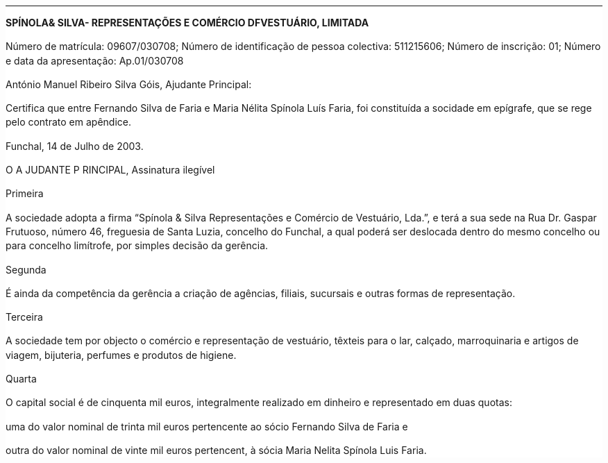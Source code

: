 


---

**SPÍNOLA& SILVA- REPRESENTAÇÕES E COMÉRCIO
DFVESTUÁRIO, LIMITADA**


Número de matrícula: 09607/030708;
Número de identificação de pessoa colectiva: 511215606;
Número de inscrição: 01;
Número e data da apresentação: Ap.01/030708


António Manuel Ribeiro Silva Góis, Ajudante Principal:


Certifica que entre Fernando Silva de Faria e Maria
Nélita Spínola Luís Faria, foi constituída a socidade em
epígrafe, que se rege pelo contrato em apêndice.


Funchal, 14 de Julho de 2003.


O A JUDANTE P RINCIPAL, Assinatura ilegível


Primeira


A sociedade adopta a firma “Spínola & Silva Representações e Comércio de Vestuário, Lda.”, e terá a sua
sede na Rua Dr. Gaspar Frutuoso, número 46, freguesia de
Santa Luzia, concelho do Funchal, a qual poderá ser
deslocada dentro do mesmo concelho ou para concelho
limítrofe, por simples decisão da gerência.


Segunda


É ainda da competência da gerência a criação de
agências, filiais, sucursais e outras formas de representação.


Terceira


A sociedade tem por objecto o comércio e representação
de vestuário, têxteis para o lar, calçado, marroquinaria e
artigos de viagem, bijuteria, perfumes e produtos de higiene.


Quarta


O capital social é de cinquenta mil euros, integralmente
realizado em dinheiro e representado em duas quotas:

  uma do valor nominal de trinta mil euros pertencente
ao sócio Fernando Silva de Faria e

  outra do valor nominal de vinte mil euros pertencent,
à sócia Maria Nelita Spínola Luis Faria.
